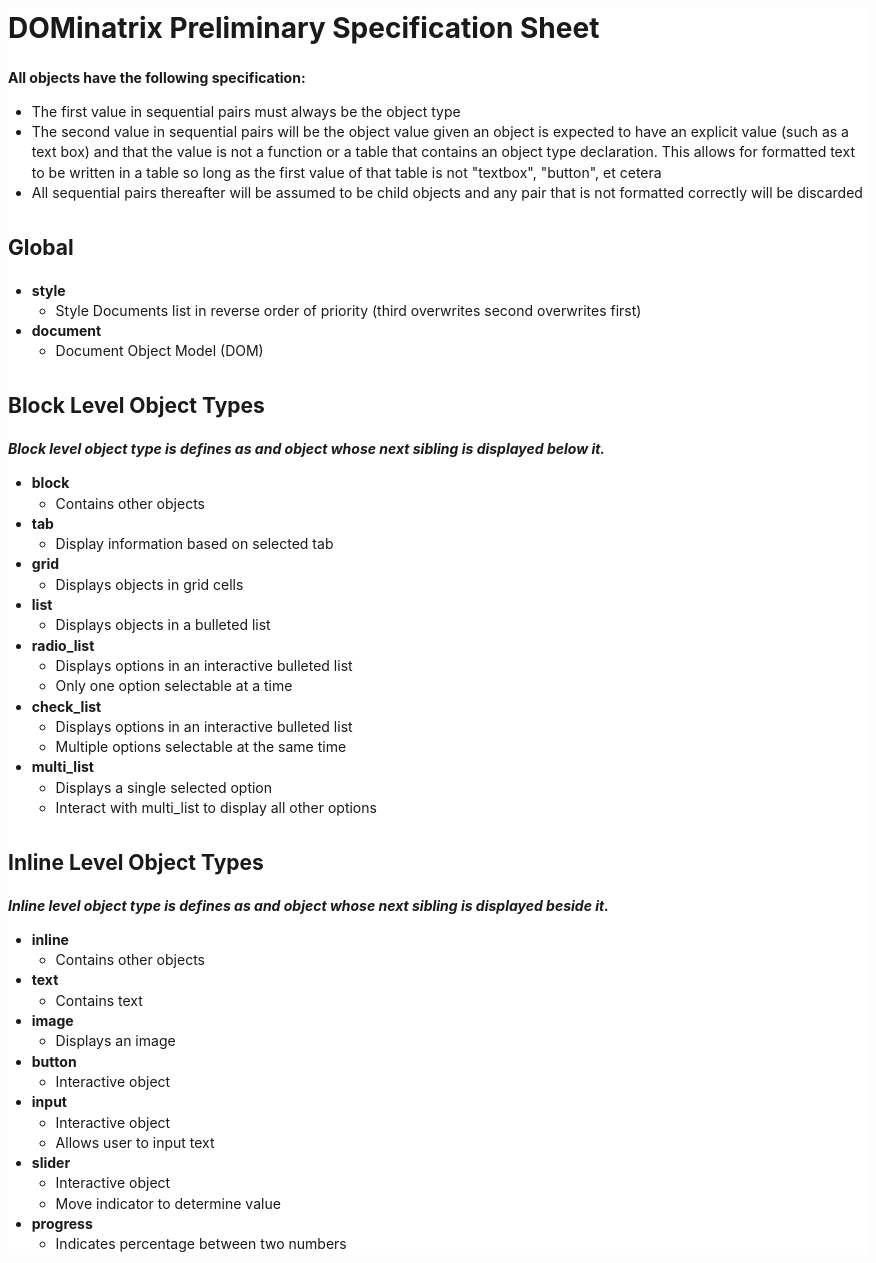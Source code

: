 # DOMinatrix Preliminary Specification Sheet

**All objects have the following specification:**

* The first value in sequential pairs must always be the object type
* The second value in sequential pairs will be the object value given an object is expected to have an explicit value (such as a text box) and that the value is not a function or a table that contains an object type declaration. This allows for formatted text to be written in a table so long as the first value of that table is not "textbox", "button", et cetera
* All sequential pairs thereafter will be assumed to be child objects and any pair that is not formatted correctly will be discarded


## Global

* **style**
    * Style Documents list in reverse order of priority (third overwrites second overwrites first)
* **document**
    * Document Object Model (DOM)


## Block Level Object Types

***Block level object type is defines as and object whose next sibling is displayed below it.***

* **block**
    * Contains other objects
* **tab**
    * Display information based on selected tab
* **grid**
    * Displays objects in grid cells
* **list**
    * Displays objects in a bulleted list
* **radio_list**
    * Displays options in an interactive bulleted list
    * Only one option selectable at a time
* **check_list**
    * Displays options in an interactive bulleted list
    * Multiple options selectable at the same time
* **multi_list**
    * Displays a single selected option
    * Interact with multi_list to display all other options


## Inline Level Object Types

***Inline level object type is defines as and object whose next sibling is displayed beside it.***

* **inline**
    * Contains other objects
* **text**
    * Contains text
* **image**
    * Displays an image
* **button**
    * Interactive object
* **input**
    * Interactive object
    * Allows user to input text
* **slider**
    * Interactive object
    * Move indicator to determine value
* **progress**
    * Indicates percentage between two numbers
